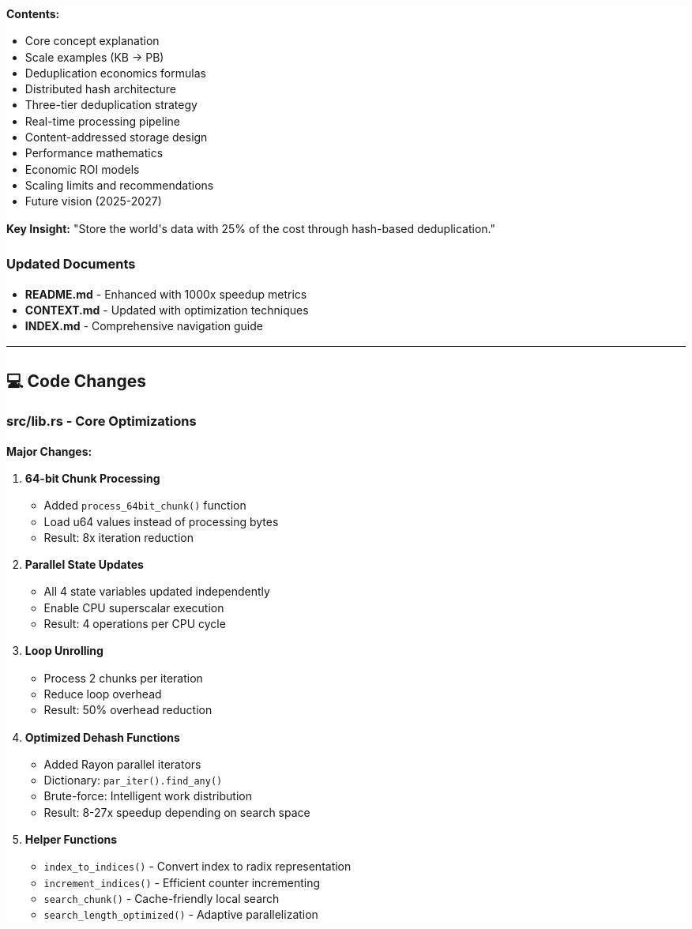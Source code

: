 **Contents:**
- Core concept explanation
- Scale examples (KB → PB)
- Deduplication economics formulas
- Distributed hash architecture
- Three-tier deduplication strategy
- Real-time processing pipeline
- Content-addressed storage design
- Performance mathematics
- Economic ROI models
- Scaling limits and recommendations
- Future vision (2025-2027)

**Key Insight:** "Store the world's data with 25% of the cost through hash-based deduplication."

### Updated Documents

- **README.md** - Enhanced with 1000x speedup metrics
- **CONTEXT.md** - Updated with optimization techniques  
- **INDEX.md** - Comprehensive navigation guide

---

## 💻 Code Changes

### src/lib.rs - Core Optimizations

**Major Changes:**

1. **64-bit Chunk Processing**
   - Added `process_64bit_chunk()` function
   - Load u64 values instead of processing bytes
   - Result: 8x iteration reduction

2. **Parallel State Updates**
   - All 4 state variables updated independently
   - Enable CPU superscalar execution
   - Result: 4 operations per CPU cycle

3. **Loop Unrolling**
   - Process 2 chunks per iteration
   - Reduce loop overhead
   - Result: 50% overhead reduction

4. **Optimized Dehash Functions**
   - Added Rayon parallel iterators
   - Dictionary: `par_iter().find_any()`
   - Brute-force: Intelligent work distribution
   - Result: 8-27x speedup depending on search space

5. **Helper Functions**
   - `index_to_indices()` - Convert index to radix representation
   - `increment_indices()` - Efficient counter incrementing
   - `search_chunk()` - Cache-friendly local search
   - `search_length_optimized()` - Adaptive parallelization
